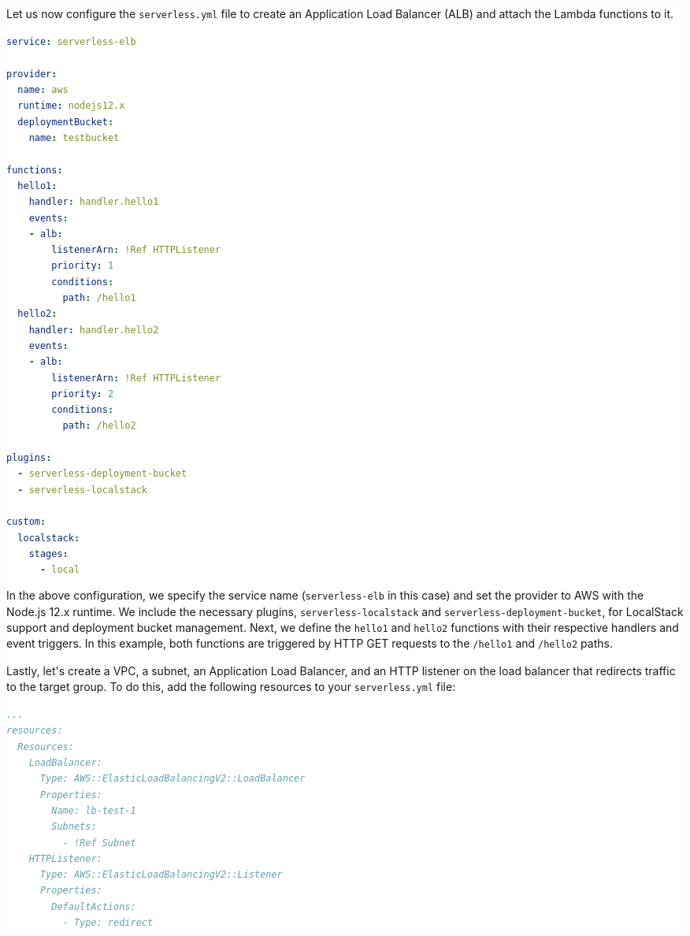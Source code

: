 Let us now configure the `serverless.yml` file to create an Application Load Balancer (ALB) and attach the Lambda functions to it.

```yaml
service: serverless-elb

provider:
  name: aws
  runtime: nodejs12.x
  deploymentBucket:
    name: testbucket

functions:
  hello1:
    handler: handler.hello1
    events:
    - alb:
        listenerArn: !Ref HTTPListener
        priority: 1
        conditions:
          path: /hello1
  hello2:
    handler: handler.hello2
    events:
    - alb:
        listenerArn: !Ref HTTPListener
        priority: 2
        conditions:
          path: /hello2

plugins:
  - serverless-deployment-bucket
  - serverless-localstack

custom:
  localstack:
    stages:
      - local
```

In the above configuration, we specify the service name (`serverless-elb` in this case) and set the provider to AWS with the Node.js 12.x runtime. We include the necessary plugins, `serverless-localstack` and `serverless-deployment-bucket`, for LocalStack support and deployment bucket management. Next, we define the `hello1` and `hello2` functions with their respective handlers and event triggers. In this example, both functions are triggered by HTTP GET requests to the `/hello1` and `/hello2` paths.

Lastly, let's create a VPC, a subnet, an Application Load Balancer, and an HTTP listener on the load balancer that redirects traffic to the target group. To do this, add the following resources to your `serverless.yml` file:

```yaml
...
resources:
  Resources:
    LoadBalancer:
      Type: AWS::ElasticLoadBalancingV2::LoadBalancer
      Properties:
        Name: lb-test-1
        Subnets:
          - !Ref Subnet
    HTTPListener:
      Type: AWS::ElasticLoadBalancingV2::Listener
      Properties:
        DefaultActions:
          - Type: redirect
```